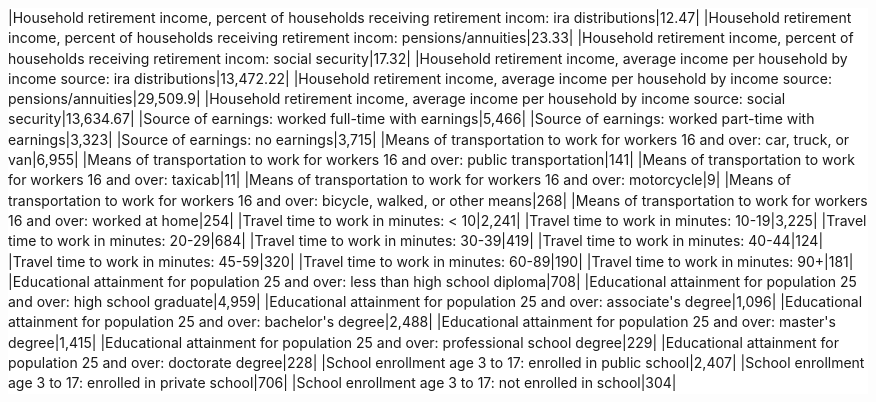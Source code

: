 |Household retirement income, percent of households receiving retirement incom: ira distributions|12.47|
|Household retirement income, percent of households receiving retirement incom: pensions/annuities|23.33|
|Household retirement income, percent of households receiving retirement incom: social security|17.32|
|Household retirement income, average income per household by income source: ira distributions|13,472.22|
|Household retirement income, average income per household by income source: pensions/annuities|29,509.9|
|Household retirement income, average income per household by income source: social security|13,634.67|
|Source of earnings: worked full-time with earnings|5,466|
|Source of earnings: worked part-time with earnings|3,323|
|Source of earnings: no earnings|3,715|
|Means of transportation to work for workers 16 and over: car, truck, or van|6,955|
|Means of transportation to work for workers 16 and over: public transportation|141|
|Means of transportation to work for workers 16 and over: taxicab|11|
|Means of transportation to work for workers 16 and over: motorcycle|9|
|Means of transportation to work for workers 16 and over: bicycle, walked, or other means|268|
|Means of transportation to work for workers 16 and over: worked at home|254|
|Travel time to work in minutes: < 10|2,241|
|Travel time to work in minutes: 10-19|3,225|
|Travel time to work in minutes: 20-29|684|
|Travel time to work in minutes: 30-39|419|
|Travel time to work in minutes: 40-44|124|
|Travel time to work in minutes: 45-59|320|
|Travel time to work in minutes: 60-89|190|
|Travel time to work in minutes: 90+|181|
|Educational attainment for population 25 and over: less than high school diploma|708|
|Educational attainment for population 25 and over: high school graduate|4,959|
|Educational attainment for population 25 and over: associate's degree|1,096|
|Educational attainment for population 25 and over: bachelor's degree|2,488|
|Educational attainment for population 25 and over: master's degree|1,415|
|Educational attainment for population 25 and over: professional school degree|229|
|Educational attainment for population 25 and over: doctorate degree|228|
|School enrollment age 3 to 17: enrolled in public school|2,407|
|School enrollment age 3 to 17: enrolled in private school|706|
|School enrollment age 3 to 17: not enrolled in school|304|
